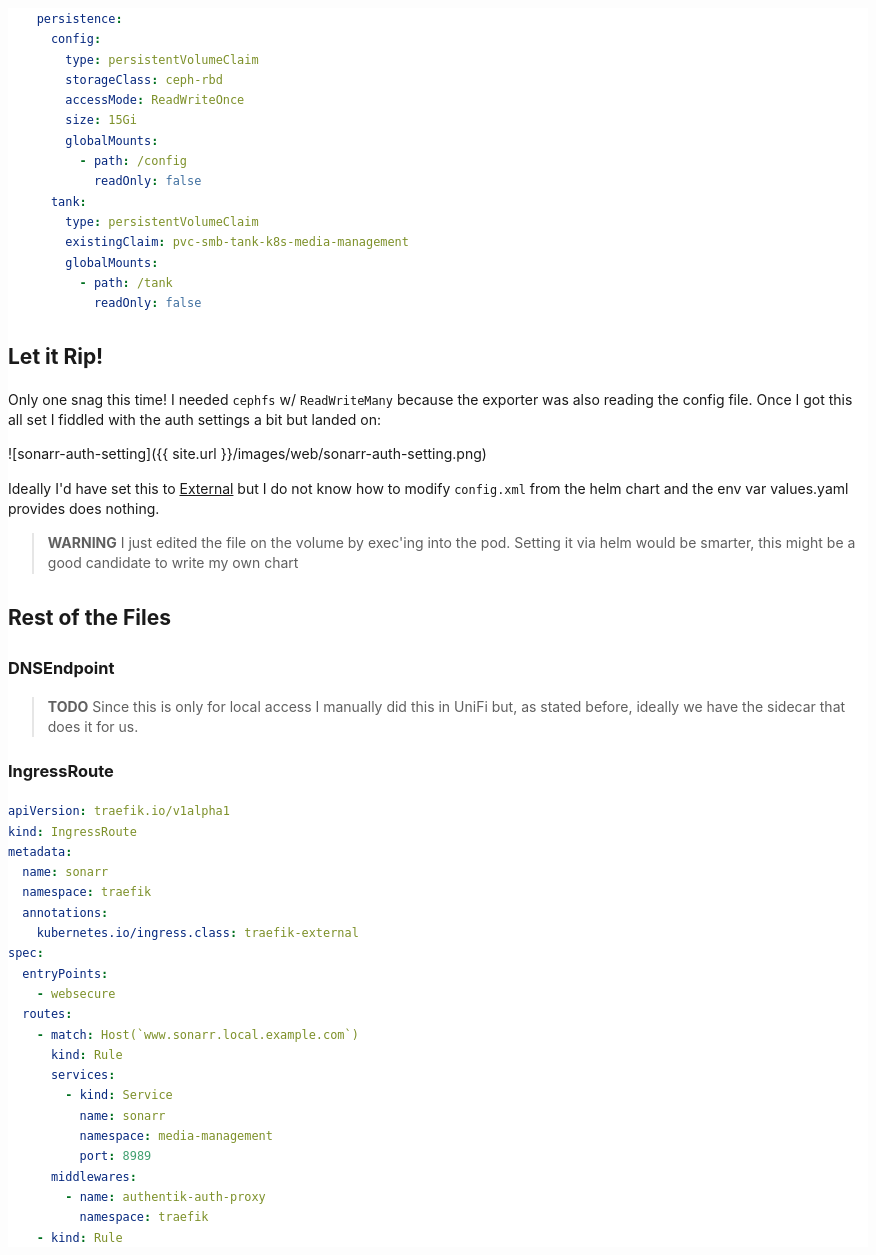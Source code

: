 ```yaml
    persistence:
      config:
        type: persistentVolumeClaim
        storageClass: ceph-rbd
        accessMode: ReadWriteOnce
        size: 15Gi
        globalMounts:
          - path: /config
            readOnly: false
      tank:
        type: persistentVolumeClaim
        existingClaim: pvc-smb-tank-k8s-media-management
        globalMounts:
          - path: /tank
            readOnly: false
```

## Let it Rip!

Only one snag this time! I needed `cephfs` w/ `ReadWriteMany` because the exporter was also reading the config file. Once I got this all set I fiddled with the auth settings a bit but landed on:

![sonarr-auth-setting]({{ site.url }}/images/web/sonarr-auth-setting.png)

Ideally I'd have set this to [External](https://wiki.servarr.com/sonarr/faq-v4#forced-authentication) but I do not know how to modify `config.xml` from the helm chart and the env var values.yaml provides does nothing.

> **WARNING** I just edited the file on the volume by exec'ing into the pod. Setting it via helm would be smarter, this might be a good candidate to write my own chart

## Rest of the Files

### DNSEndpoint

> **TODO** Since this is only for local access I manually did this in UniFi but, as stated before, ideally we have the sidecar that does it for us. 

### IngressRoute

```yaml
apiVersion: traefik.io/v1alpha1
kind: IngressRoute
metadata:
  name: sonarr
  namespace: traefik
  annotations:
    kubernetes.io/ingress.class: traefik-external
spec:
  entryPoints:
    - websecure
  routes:
    - match: Host(`www.sonarr.local.example.com`)
      kind: Rule
      services:
        - kind: Service
          name: sonarr
          namespace: media-management
          port: 8989
      middlewares:  
        - name: authentik-auth-proxy
          namespace: traefik 
    - kind: Rule
```